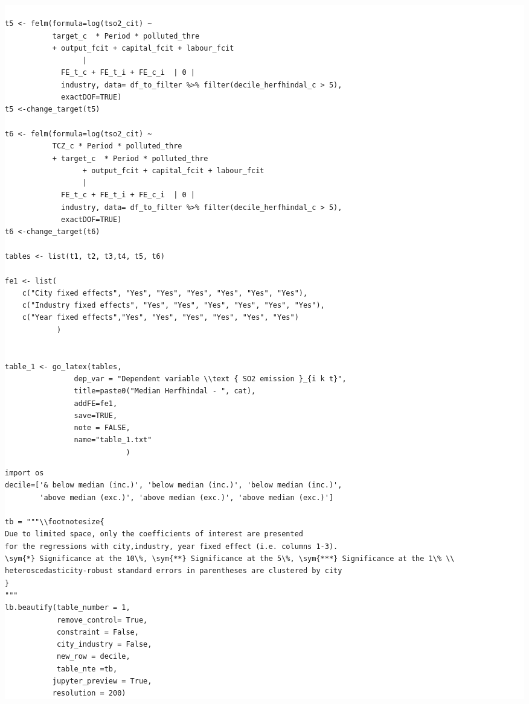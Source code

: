 ```sos kernel="R"

t5 <- felm(formula=log(tso2_cit) ~ 
           target_c  * Period * polluted_thre 
           + output_fcit + capital_fcit + labour_fcit
                  |
             FE_t_c + FE_t_i + FE_c_i  | 0 |
             industry, data= df_to_filter %>% filter(decile_herfhindal_c > 5),
             exactDOF=TRUE)
t5 <-change_target(t5)

t6 <- felm(formula=log(tso2_cit) ~ 
           TCZ_c * Period * polluted_thre 
           + target_c  * Period * polluted_thre 
                  + output_fcit + capital_fcit + labour_fcit
                  |
             FE_t_c + FE_t_i + FE_c_i  | 0 |
             industry, data= df_to_filter %>% filter(decile_herfhindal_c > 5),
             exactDOF=TRUE)
t6 <-change_target(t6)

tables <- list(t1, t2, t3,t4, t5, t6)

fe1 <- list(
    c("City fixed effects", "Yes", "Yes", "Yes", "Yes", "Yes", "Yes"),
    c("Industry fixed effects", "Yes", "Yes", "Yes", "Yes", "Yes", "Yes"),
    c("Year fixed effects","Yes", "Yes", "Yes", "Yes", "Yes", "Yes")
            )


table_1 <- go_latex(tables,
                dep_var = "Dependent variable \\text { SO2 emission }_{i k t}",
                title=paste0("Median Herfhindal - ", cat),
                addFE=fe1,
                save=TRUE,
                note = FALSE,
                name="table_1.txt"
                            )
```

```sos kernel="Python 3"
import os
decile=['& below median (inc.)', 'below median (inc.)', 'below median (inc.)',
        'above median (exc.)', 'above median (exc.)', 'above median (exc.)']

tb = """\\footnotesize{
Due to limited space, only the coefficients of interest are presented 
for the regressions with city,industry, year fixed effect (i.e. columns 1-3).
\sym{*} Significance at the 10\%, \sym{**} Significance at the 5\%, \sym{***} Significance at the 1\% \\
heteroscedasticity-robust standard errors in parentheses are clustered by city 
}
"""
lb.beautify(table_number = 1,
            remove_control= True,
            constraint = False,
            city_industry = False, 
            new_row = decile,
            table_nte =tb,
           jupyter_preview = True,
           resolution = 200)
```
